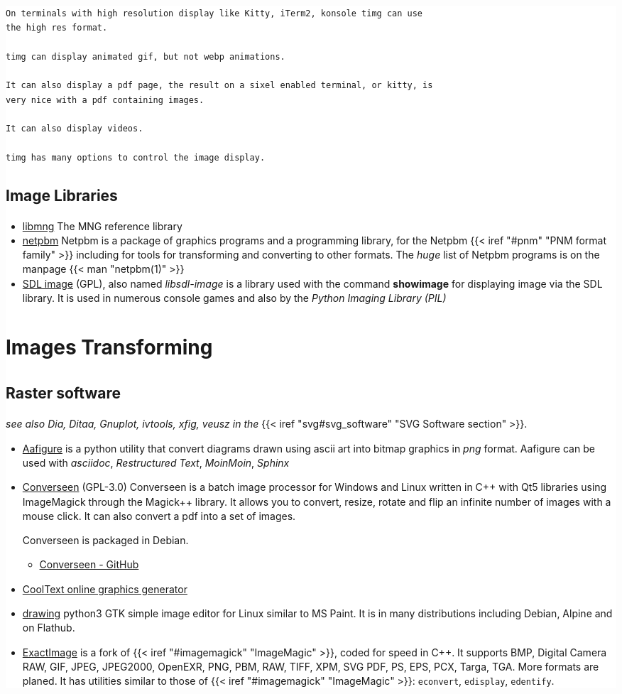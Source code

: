     On terminals with high resolution display like Kitty, iTerm2, konsole timg can use
    the high res format.

    timg can display animated gif, but not webp animations.

    It can also display a pdf page, the result on a sixel enabled terminal, or kitty, is
    very nice with a pdf containing images.

    It can also display videos.

    timg has many options to control the image display.

## Image Libraries

-   [libmng](http://gjuyn.xs4all.nl/libmng/) The MNG reference
    library
-   [netpbm](http://netpbm.sourceforge.net/)
    Netpbm is a package of graphics programs and a programming library, for the
    Netpbm {{< iref "#pnm" "PNM format family" >}} including for tools for transforming and
    converting to other formats.
    The _huge_ list of Netpbm programs is on the manpage
    {{< man "netpbm(1)" >}}
-   [SDL image](http://www.libsdl.org/projects/SDL_image/docs/index.html) (GPL),
    also named _libsdl-image_ is a library used with the command
    __showimage__ for displaying image via the SDL library. It is used
    in numerous console games and also by the _Python Imaging Library
    (PIL)_


# Images Transforming


## Raster software

*see also Dia, Ditaa, Gnuplot, ivtools, xfig, veusz in the*
{{< iref "svg#svg_software" "SVG Software section" >}}.

-   [Aafigure](http://packages.python.org/aafigure/)
    is a python utility that convert diagrams drawn using ascii art into bitmap graphics
    in _png_ format.  Aafigure can be used with _asciidoc_, _Restructured Text_,
    _MoinMoin_, _Sphinx_
-   [Converseen](http://converseen.fasterland.net/) (GPL-3.0)
    Converseen is a batch image processor for Windows and Linux written in C++ with Qt5
    libraries using ImageMagick through the  Magick++ library.
    It allows you to convert, resize, rotate and flip an infinite number of images with a
    mouse click. It can also convert a pdf into a set of images.

    Converseen is packaged in Debian.
    -   [Converseen - GitHub](https://github.com/Faster3ck/Converseen)
-   [CoolText online graphics generator](http://www.cooltext.com/)
-   [drawing](https://github.com/maoschanz/drawing)
    python3 GTK simple image editor for Linux similar to MS Paint.
    It is in many distributions including Debian, Alpine and on Flathub.
-   <a name="exactimage"></a>[ExactImage](https://exactcode.com/opensource/exactimage/)
    is a fork of {{< iref "#imagemagick" "ImageMagic" >}}, coded for speed in C++.
    It supports BMP, Digital Camera RAW, GIF, JPEG, JPEG2000, OpenEXR, PNG, PBM, RAW,
    TIFF, XPM, SVG PDF, PS, EPS, PCX, Targa, TGA. More formats are planed. It has
    utilities similar to those of {{< iref "#imagemagick" "ImageMagic" >}}:
    `econvert`, `edisplay`, `edentify`.

